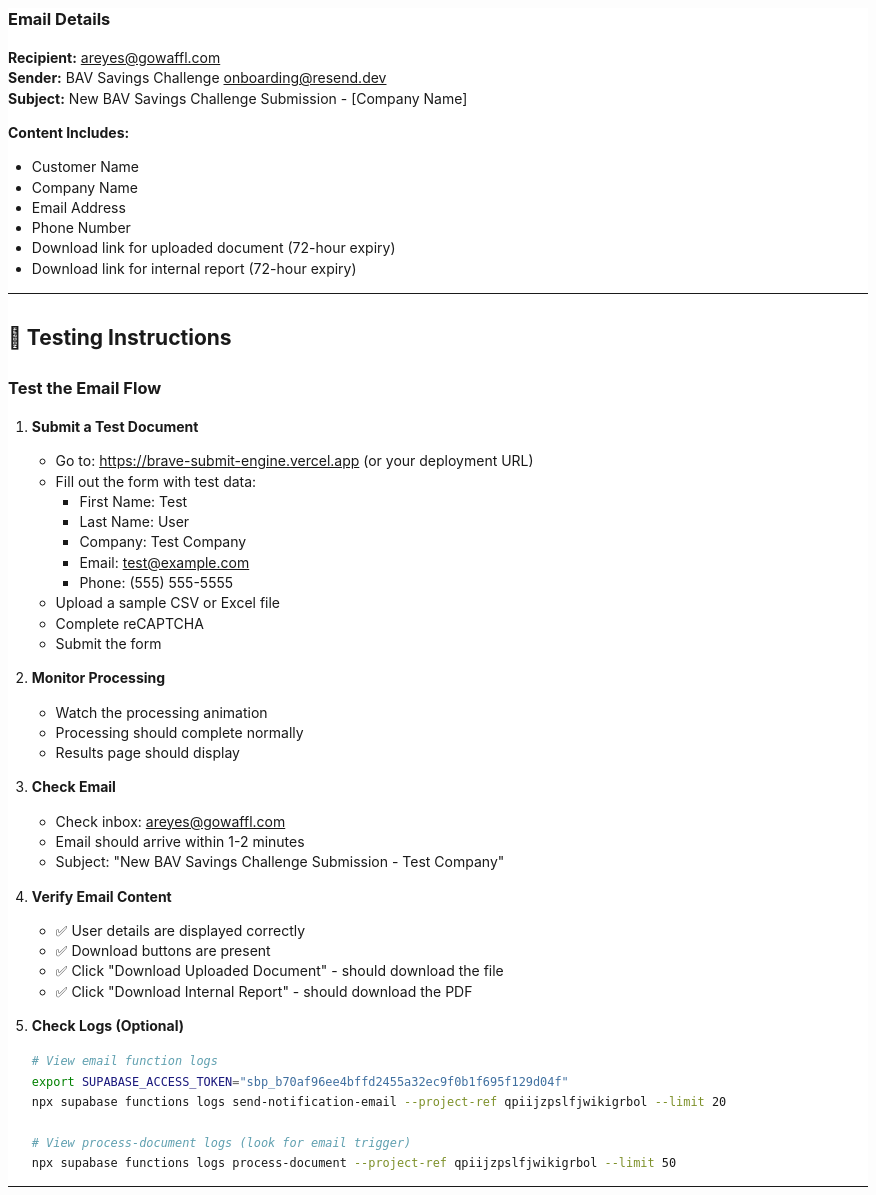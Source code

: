 ### Email Details

**Recipient:** areyes@gowaffl.com  
**Sender:** BAV Savings Challenge <onboarding@resend.dev>  
**Subject:** New BAV Savings Challenge Submission - [Company Name]

**Content Includes:**
- Customer Name
- Company Name
- Email Address
- Phone Number
- Download link for uploaded document (72-hour expiry)
- Download link for internal report (72-hour expiry)

---

## 🧪 Testing Instructions

### Test the Email Flow

1. **Submit a Test Document**
   - Go to: https://brave-submit-engine.vercel.app (or your deployment URL)
   - Fill out the form with test data:
     - First Name: Test
     - Last Name: User
     - Company: Test Company
     - Email: test@example.com
     - Phone: (555) 555-5555
   - Upload a sample CSV or Excel file
   - Complete reCAPTCHA
   - Submit the form

2. **Monitor Processing**
   - Watch the processing animation
   - Processing should complete normally
   - Results page should display

3. **Check Email**
   - Check inbox: areyes@gowaffl.com
   - Email should arrive within 1-2 minutes
   - Subject: "New BAV Savings Challenge Submission - Test Company"

4. **Verify Email Content**
   - ✅ User details are displayed correctly
   - ✅ Download buttons are present
   - ✅ Click "Download Uploaded Document" - should download the file
   - ✅ Click "Download Internal Report" - should download the PDF

5. **Check Logs (Optional)**
   ```bash
   # View email function logs
   export SUPABASE_ACCESS_TOKEN="sbp_b70af96ee4bffd2455a32ec9f0b1f695f129d04f"
   npx supabase functions logs send-notification-email --project-ref qpiijzpslfjwikigrbol --limit 20
   
   # View process-document logs (look for email trigger)
   npx supabase functions logs process-document --project-ref qpiijzpslfjwikigrbol --limit 50
   ```

---